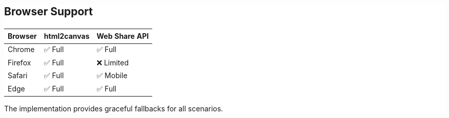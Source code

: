 ## Browser Support

| Browser | html2canvas | Web Share API |
|---------|-------------|---------------|
| Chrome  | ✅ Full     | ✅ Full       |
| Firefox | ✅ Full     | ❌ Limited    |
| Safari  | ✅ Full     | ✅ Mobile     |
| Edge    | ✅ Full     | ✅ Full       |

The implementation provides graceful fallbacks for all scenarios.